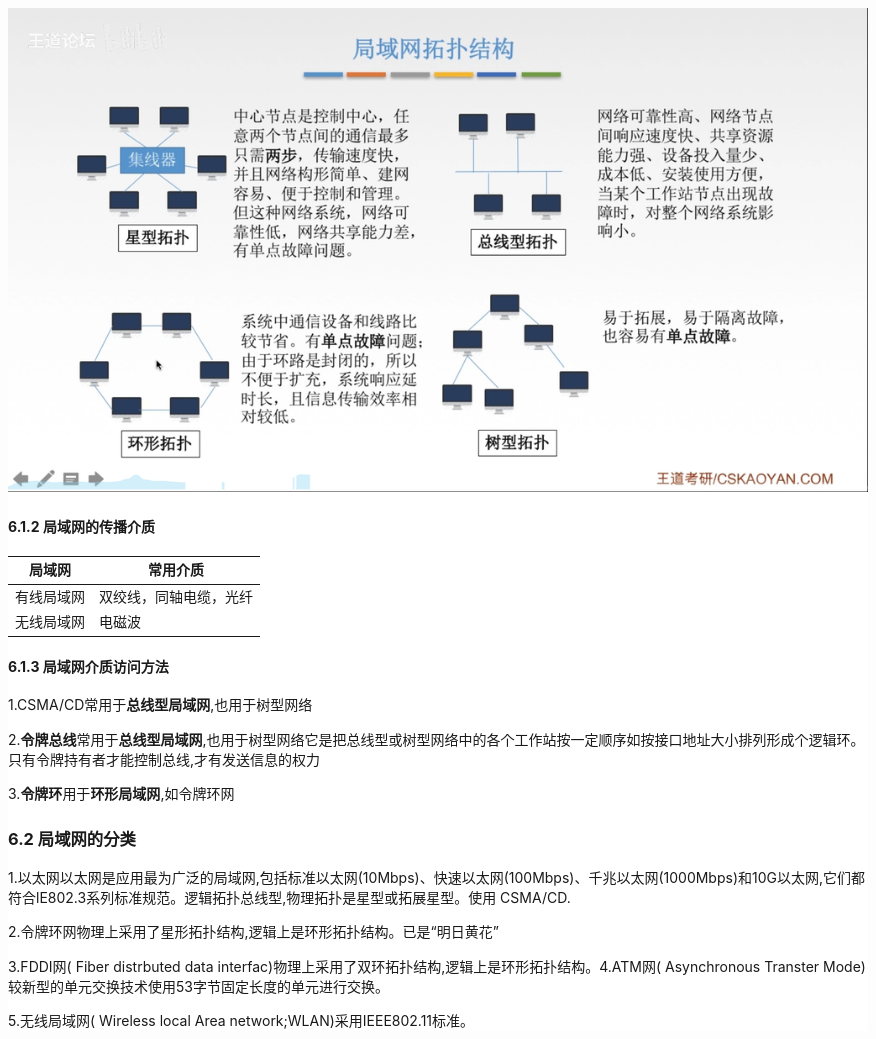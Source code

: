 ![image-20201002192515111](计算机网络.assets/image-20201002192515111.png)

#### 6.1.2 局域网的传播介质

| 局域网     | 常用介质               |
| ---------- | ---------------------- |
| 有线局域网 | 双绞线，同轴电缆，光纤 |
| 无线局域网 | 电磁波                 |

#### 6.1.3 局域网介质访问方法

1.CSMA/CD常用于**总线型局域网**,也用于树型网络

2.**令牌总线**常用于**总线型局域网**,也用于树型网络它是把总线型或树型网络中的各个工作站按一定顺序如按接口地址大小排列形成个逻辑环。只有令牌持有者才能控制总线,才有发送信息的权力

3.**令牌环**用于**环形局域网**,如令牌环网

### 6.2 局域网的分类

1.以太网以太网是应用最为广泛的局域网,包括标准以太网(10Mbps)、快速以太网(100Mbps)、千兆以太网(1000Mbps)和10G以太网,它们都符合lE802.3系列标准规范。逻辑拓扑总线型,物理拓扑是星型或拓展星型。使用 CSMA/CD.

2.令牌环网物理上采用了星形拓扑结构,逻辑上是环形拓扑结构。已是“明日黄花”

3.FDDI网( Fiber distrbuted data interfac)物理上采用了双环拓扑结构,逻辑上是环形拓扑结构。4.ATM网( Asynchronous Transter Mode)较新型的单元交换技术使用53字节固定长度的单元进行交换。

5.无线局域网( Wireless local Area network;WLAN)采用IEEE802.11标准。
